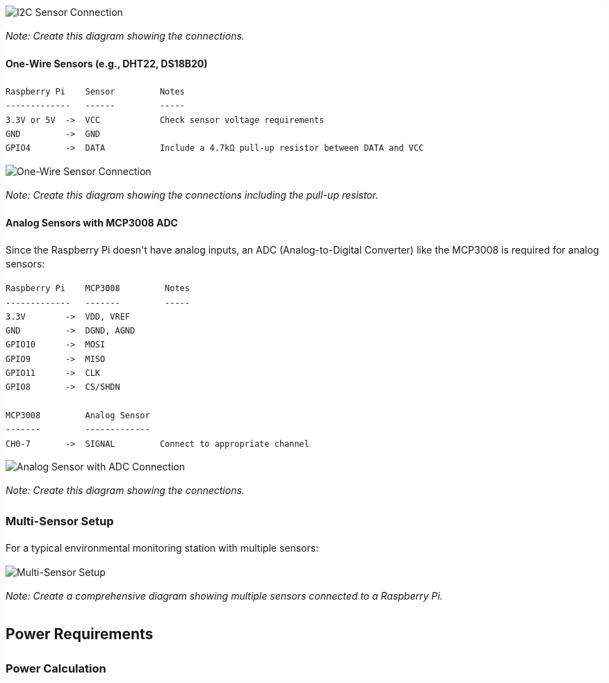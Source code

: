 ![I2C Sensor Connection](images/i2c_connection.png)

*Note: Create this diagram showing the connections.*

#### One-Wire Sensors (e.g., DHT22, DS18B20)

```
Raspberry Pi    Sensor         Notes
-------------   ------         -----
3.3V or 5V  ->  VCC            Check sensor voltage requirements
GND         ->  GND
GPIO4       ->  DATA           Include a 4.7kΩ pull-up resistor between DATA and VCC
```

![One-Wire Sensor Connection](images/onewire_connection.png)

*Note: Create this diagram showing the connections including the pull-up resistor.*

#### Analog Sensors with MCP3008 ADC

Since the Raspberry Pi doesn't have analog inputs, an ADC (Analog-to-Digital Converter) like the MCP3008 is required for analog sensors:

```
Raspberry Pi    MCP3008         Notes
-------------   -------         -----
3.3V        ->  VDD, VREF       
GND         ->  DGND, AGND
GPIO10      ->  MOSI
GPIO9       ->  MISO
GPIO11      ->  CLK
GPIO8       ->  CS/SHDN

MCP3008         Analog Sensor
-------         -------------
CH0-7       ->  SIGNAL         Connect to appropriate channel
```

![Analog Sensor with ADC Connection](images/adc_connection.png)

*Note: Create this diagram showing the connections.*

### Multi-Sensor Setup

For a typical environmental monitoring station with multiple sensors:

![Multi-Sensor Setup](images/multi_sensor_setup.png)

*Note: Create a comprehensive diagram showing multiple sensors connected to a Raspberry Pi.*

## Power Requirements

### Power Calculation
